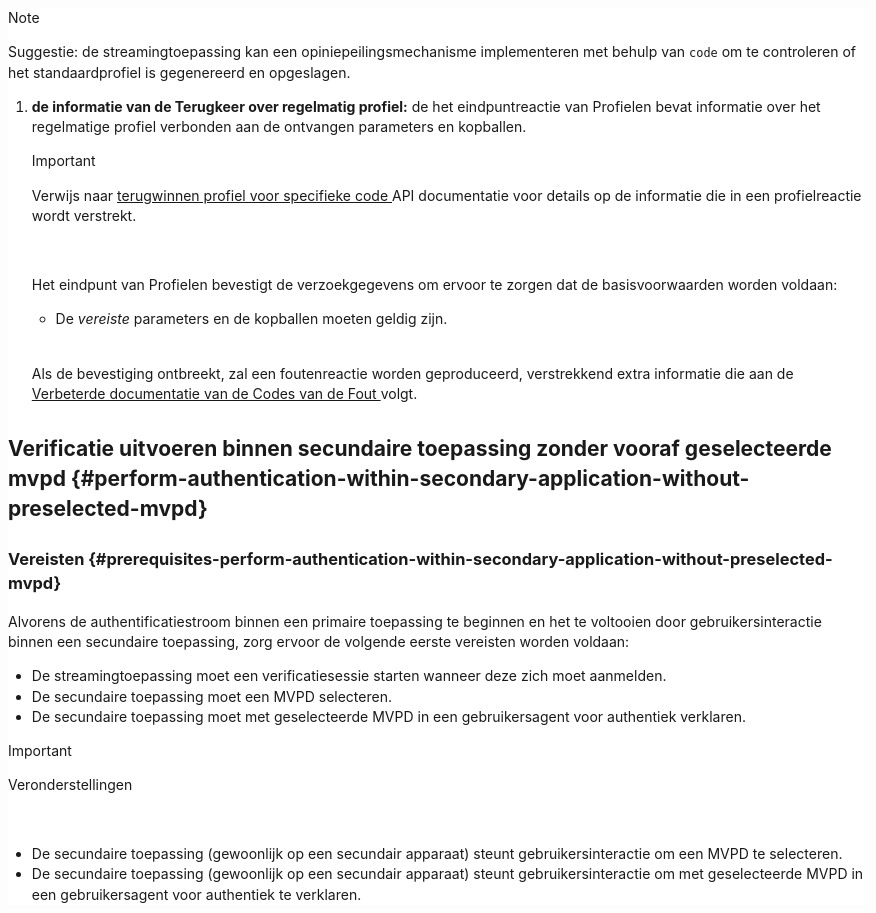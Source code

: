    >[!NOTE]
   >
   > Suggestie: de streamingtoepassing kan een opiniepeilingsmechanisme implementeren met behulp van `code` om te controleren of het standaardprofiel is gegenereerd en opgeslagen.

1. **de informatie van de Terugkeer over regelmatig profiel:** de het eindpuntreactie van Profielen bevat informatie over het regelmatige profiel verbonden aan de ontvangen parameters en kopballen.

   >[!IMPORTANT]
   >
   > Verwijs naar [ terugwinnen profiel voor specifieke code ](../../apis/profiles-apis/rest-api-v2-profiles-apis-retrieve-profile-for-specific-code.md) API documentatie voor details op de informatie die in een profielreactie wordt verstrekt.
   > 
   > <br/>
   > 
   > Het eindpunt van Profielen bevestigt de verzoekgegevens om ervoor te zorgen dat de basisvoorwaarden worden voldaan:
   >
   > * De _vereiste_ parameters en de kopballen moeten geldig zijn.
   >
   > <br/>
   > 
   > Als de bevestiging ontbreekt, zal een foutenreactie worden geproduceerd, verstrekkend extra informatie die aan de [ Verbeterde documentatie van de Codes van de Fout ](../../../enhanced-error-codes.md) volgt.

## Verificatie uitvoeren binnen secundaire toepassing zonder vooraf geselecteerde mvpd {#perform-authentication-within-secondary-application-without-preselected-mvpd}

### Vereisten {#prerequisites-perform-authentication-within-secondary-application-without-preselected-mvpd}

Alvorens de authentificatiestroom binnen een primaire toepassing te beginnen en het te voltooien door gebruikersinteractie binnen een secundaire toepassing, zorg ervoor de volgende eerste vereisten worden voldaan:

* De streamingtoepassing moet een verificatiesessie starten wanneer deze zich moet aanmelden.
* De secundaire toepassing moet een MVPD selecteren.
* De secundaire toepassing moet met geselecteerde MVPD in een gebruikersagent voor authentiek verklaren.

>[!IMPORTANT]
>
> Veronderstellingen
>
> <br/>
> 
> * De secundaire toepassing (gewoonlijk op een secundair apparaat) steunt gebruikersinteractie om een MVPD te selecteren.
> * De secundaire toepassing (gewoonlijk op een secundair apparaat) steunt gebruikersinteractie om met geselecteerde MVPD in een gebruikersagent voor authentiek te verklaren.
